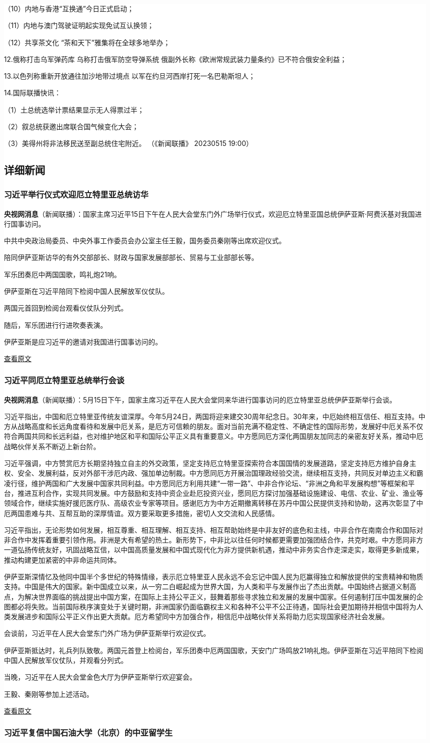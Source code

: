 
（10）内地与香港“互换通”今日正式启动；


（11）内地与澳门驾驶证明起实现免试互认换领；


（12）共享茶文化 “茶和天下”雅集将在全球多地举办；


12.俄称打击乌军弹药库 乌称打击俄军防空导弹系统 俄副外长称《欧洲常规武装力量条约》已不符合俄安全利益；


13.以色列称重新开放通往加沙地带过境点 以军在约旦河西岸打死一名巴勒斯坦人；


14.国际联播快讯：


（1）土总统选举计票结果显示无人得票过半；


（2）叙总统获邀出席联合国气候变化大会；


（3）美得州将非法移民送至副总统住宅附近。
（《新闻联播》 20230515 19:00）

## 详细新闻

### 习近平举行仪式欢迎厄立特里亚总统访华

<p><strong>央视网消息</strong>（新闻联播）：国家主席习近平15日下午在人民大会堂东门外广场举行仪式，欢迎厄立特里亚国总统伊萨亚斯·阿费沃基对我国进行国事访问。<br></p><p>中共中央政治局委员、中央外事工作委员会办公室主任王毅，国务委员秦刚等出席欢迎仪式。<br></p><p>陪同伊萨亚斯访华的有外交部部长、财政与国家发展部部长、贸易与工业部部长等。<br></p><p>军乐团奏厄中两国国歌，鸣礼炮21响。<br></p><p>伊萨亚斯在习近平陪同下检阅中国人民解放军仪仗队。<br></p><p>两国元首回到检阅台观看仪仗队分列式。<br></p><p>随后，军乐团进行行进吹奏表演。<br></p><p>伊萨亚斯是应习近平的邀请对我国进行国事访问的。</p>

[查看原文](https://tv.cctv.com/2023/05/15/VIDEBlkQoFXHvYK7C0ne3Mgo230515.shtml)

### 习近平同厄立特里亚总统举行会谈

<p><strong>央视网消息</strong>（新闻联播）：5月15日下午，国家主席习近平在人民大会堂同来华进行国事访问的厄立特里亚总统伊萨亚斯举行会谈。<br></p><p>习近平指出，中国和厄立特里亚传统友谊深厚。今年5月24日，两国将迎来建交30周年纪念日。30年来，中厄始终相互信任、相互支持。中方从战略高度和长远角度看待和发展中厄关系，是厄方可信赖的朋友。面对当前充满不稳定性、不确定性的国际形势，发展好中厄关系不仅符合两国共同和长远利益，也对维护地区和平和国际公平正义具有重要意义。中方愿同厄方深化两国朋友加同志的亲密友好关系，推动中厄战略伙伴关系不断迈上新台阶。<br></p><p>习近平强调，中方赞赏厄方长期坚持独立自主的外交政策，坚定支持厄立特里亚探索符合本国国情的发展道路，坚定支持厄方维护自身主权、安全、发展利益，反对外部干涉厄内政、强加单边制裁。中方愿同厄方开展治国理政经验交流，继续相互支持，共同反对单边主义和霸凌行径，维护两国和广大发展中国家共同利益。中方愿同厄方利用共建“一带一路”、中非合作论坛、“非洲之角和平发展构想”等框架和平台，推进互利合作，实现共同发展。中方鼓励和支持中资企业赴厄投资兴业，愿同厄方探讨加强基础设施建设、电信、农业、矿业、渔业等领域合作，继续实施好援厄医疗队、高级农业专家等项目。感谢厄方为中方近期撤离转移在苏丹中国公民提供支持和协助，这再次彰显了中厄两国患难与共、互帮互助的深厚情谊。双方要采取更多措施，密切人文交流和人民感情。<br></p><p>习近平指出，无论形势如何发展，相互尊重、相互理解、相互支持、相互帮助始终是中非友好的底色和主线，中非合作在南南合作和国际对非合作中发挥着重要引领作用。非洲是大有希望的热土。新形势下，中非比以往任何时候都更需要加强团结合作，共克时艰。中方愿同非方一道弘扬传统友好，巩固战略互信，以中国高质量发展和中国式现代化为非方提供新机遇，推动中非务实合作走深走实，取得更多新成果，推动构建更加紧密的中非命运共同体。<br></p><p>伊萨亚斯深情忆及他同中国半个多世纪的特殊情缘，表示厄立特里亚人民永远不会忘记中国人民为厄赢得独立和解放提供的宝贵精神和物质支持。中国是伟大的国家。新中国成立以来，从一穷二白崛起成为世界大国，为人类和平与发展作出了杰出贡献。中国始终占据道义制高点，为解决世界面临的挑战提出中国方案，在国际上主持公平正义，鼓舞着那些寻求独立和发展的发展中国家。任何遏制打压中国发展的企图都必将失败。当前国际秩序演变处于关键时期，非洲国家仍面临霸权主义和各种不公平不公正待遇，国际社会更加期待并相信中国将为人类发展进步和国际公平正义作出更大贡献。厄方希望同中方加强合作，相信厄中战略伙伴关系将助力厄实现国家经济社会发展。<br></p><p>会谈前，习近平在人民大会堂东门外广场为伊萨亚斯举行欢迎仪式。<br></p><p>伊萨亚斯抵达时，礼兵列队致敬。两国元首登上检阅台，军乐团奏中厄两国国歌，天安门广场鸣放21响礼炮。伊萨亚斯在习近平陪同下检阅中国人民解放军仪仗队，并观看分列式。<br></p><p>当晚，习近平在人民大会堂金色大厅为伊萨亚斯举行欢迎宴会。<br></p><p>王毅、秦刚等参加上述活动。</p>

[查看原文](https://tv.cctv.com/2023/05/15/VIDEdIIt58wAlngrtYsbCmEg230515.shtml)

### 习近平复信中国石油大学（北京）的中亚留学生
